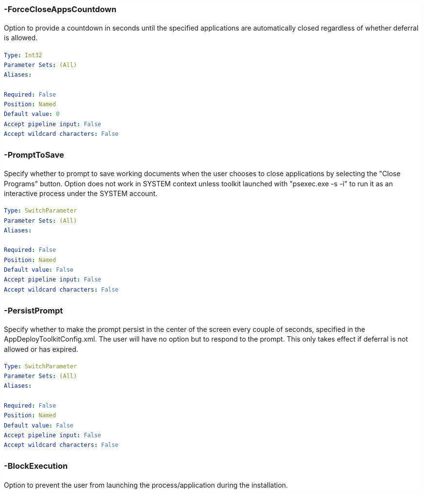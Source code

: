 ### -ForceCloseAppsCountdown
Option to provide a countdown in seconds until the specified applications are automatically closed regardless of whether deferral is allowed.

```yaml
Type: Int32
Parameter Sets: (All)
Aliases:

Required: False
Position: Named
Default value: 0
Accept pipeline input: False
Accept wildcard characters: False
```

### -PromptToSave
Specify whether to prompt to save working documents when the user chooses to close applications by selecting the "Close Programs" button.
Option does not work in SYSTEM context unless toolkit launched with "psexec.exe -s -i" to run it as an interactive process under the SYSTEM account.

```yaml
Type: SwitchParameter
Parameter Sets: (All)
Aliases:

Required: False
Position: Named
Default value: False
Accept pipeline input: False
Accept wildcard characters: False
```

### -PersistPrompt
Specify whether to make the prompt persist in the center of the screen every couple of seconds, specified in the AppDeployToolkitConfig.xml.
The user will have no option but to respond to the prompt.
This only takes effect if deferral is not allowed or has expired.

```yaml
Type: SwitchParameter
Parameter Sets: (All)
Aliases:

Required: False
Position: Named
Default value: False
Accept pipeline input: False
Accept wildcard characters: False
```

### -BlockExecution
Option to prevent the user from launching the process/application during the installation.
